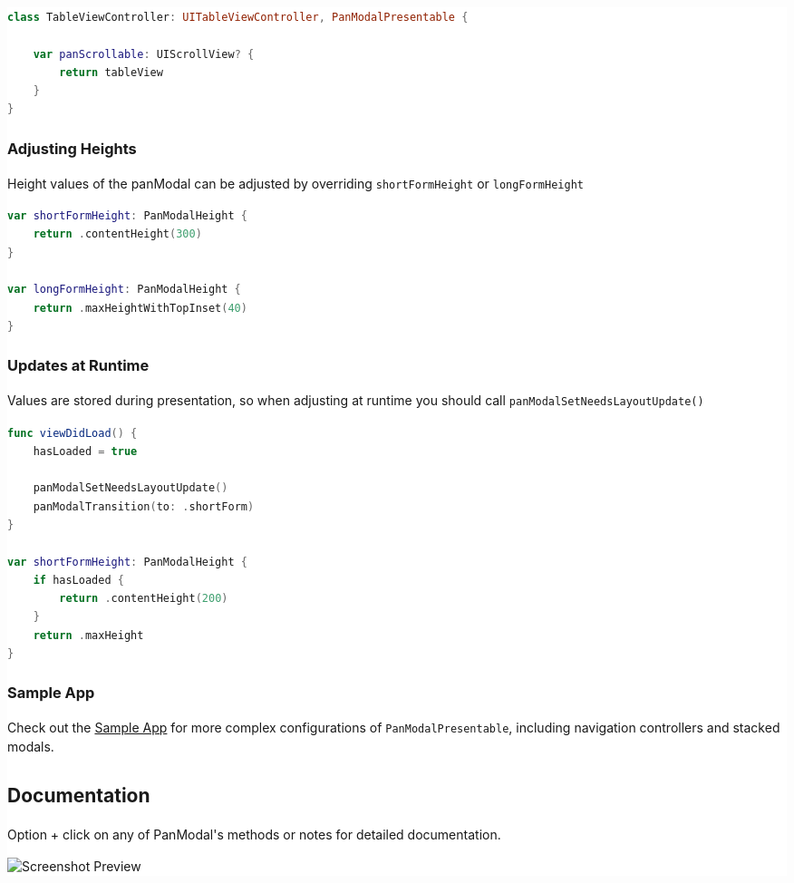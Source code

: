 ```swift
class TableViewController: UITableViewController, PanModalPresentable {

    var panScrollable: UIScrollView? {
        return tableView
    }
}
```

### Adjusting Heights

Height values of the panModal can be adjusted by overriding `shortFormHeight` or `longFormHeight`

```swift
var shortFormHeight: PanModalHeight {
    return .contentHeight(300)
}

var longFormHeight: PanModalHeight {
    return .maxHeightWithTopInset(40)
}
```

### Updates at Runtime

Values are stored during presentation, so when adjusting at runtime you should call `panModalSetNeedsLayoutUpdate()`

```swift
func viewDidLoad() {
    hasLoaded = true

    panModalSetNeedsLayoutUpdate()
    panModalTransition(to: .shortForm)
}

var shortFormHeight: PanModalHeight {
    if hasLoaded {
        return .contentHeight(200)
    }
    return .maxHeight
}
```

### Sample App

Check out the [Sample App](https://github.com/slackhq/PanModal/tree/master/Sample) for more complex configurations of `PanModalPresentable`, including navigation controllers and stacked modals.

## Documentation
Option + click on any of PanModal's methods or notes for detailed documentation.

<p align="left">
    <img src="https://github.com/slackhq/PanModal/blob/master/Screenshots/documentation.png" width="50%" height="50%" alt="Screenshot Preview" />
</p>
